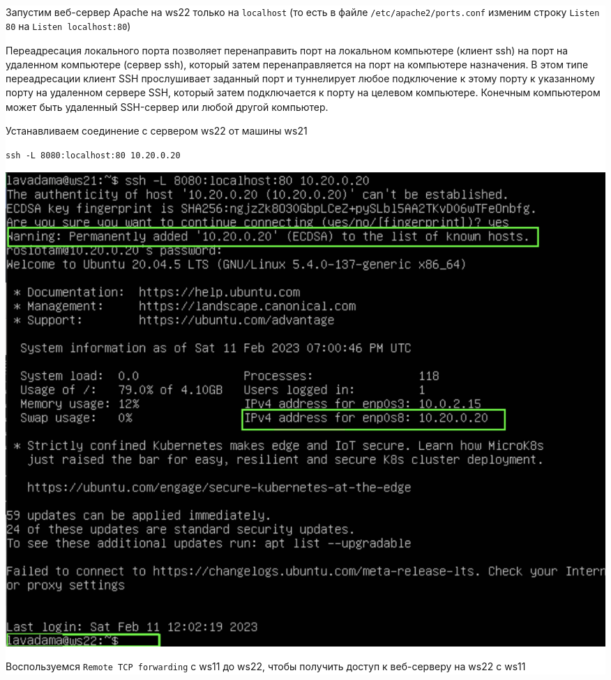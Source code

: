 Запустим веб-сервер Apache на ws22 только на `localhost` (то есть в файле `/etc/apache2/ports.conf` изменим строку `Listen 80` на `Listen localhost:80`)

Переадресация локального порта позволяет перенаправить порт на локальном компьютере (клиент ssh) на порт на удаленном компьютере (сервер ssh), который затем перенаправляется на порт на компьютере назначения. В этом типе переадресации клиент SSH прослушивает заданный порт и туннелирует любое подключение к этому порту к указанному порту на удаленном сервере SSH, который затем подключается к порту на целевом компьютере. Конечным компьютером может быть удаленный SSH-сервер или любой другой компьютер.

Устанавливаем соединение с сервером ws22 от машины ws21

`ssh -L 8080:localhost:80 10.20.0.20`

![](screen/screen109.png)

Воспользуемся `Remote TCP forwarding` c ws11 до ws22, чтобы получить доступ к веб-серверу на ws22 с ws11
